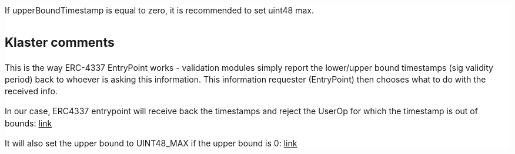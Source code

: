 If upperBoundTimestamp is equal to zero, it is recommended to set uint48 max.

## Klaster comments

This is the way ERC-4337 EntryPoint works - validation modules simply report the lower/upper bound timestamps (sig validity period) back to whoever is asking this information. This information requester (EntryPoint) then chooses what to do with the received info.

In our case, ERC4337 entrypoint will receive back the timestamps and reject the UserOp for which the timestamp is out of bounds:
[link](https://github.com/eth-infinitism/account-abstraction/blob/fa61290d37d079e928d92d53a122efcc63822214/contracts/core/EntryPoint.sol#L471)

It will also set the upper bound to UINT48_MAX if the upper bound is 0:
[link](https://github.com/eth-infinitism/account-abstraction/blob/fa61290d37d079e928d92d53a122efcc63822214/contracts/core/Helpers.sol#L26)
